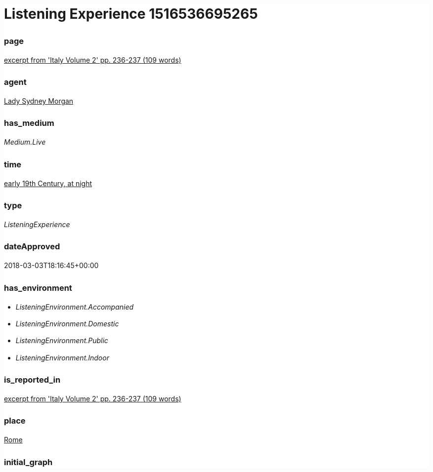 # Listening Experience 1516536695265

### page


[excerpt from 'Italy Volume 2' pp. 236-237 (109 words)](#excerpt-from-'Italy-Volume-2'-pp.-236-237-(109-words))

### agent


[Lady Sydney Morgan](#Lady-Sydney-Morgan)

### has_medium


*Medium.Live*

### time


[early 19th Century, at night](#early-19th-Century-at-night)

### type


*ListeningExperience*

### dateApproved


2018-03-03T18:16:45+00:00

### has_environment

 - *ListeningEnvironment.Accompanied*

 - *ListeningEnvironment.Domestic*

 - *ListeningEnvironment.Public*

 - *ListeningEnvironment.Indoor*

### is_reported_in


[excerpt from 'Italy Volume 2' pp. 236-237 (109 words)](#excerpt-from-'Italy-Volume-2'-pp.-236-237-(109-words))

### place


[Rome](#Rome)

### initial_graph

